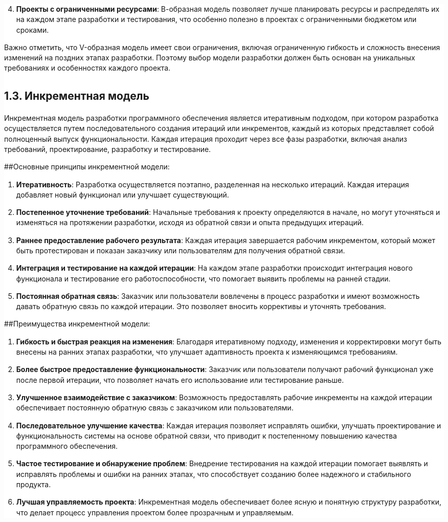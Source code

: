 4. **Проекты с ограниченными ресурсами**: В-образная модель позволяет лучше планировать ресурсы и распределять их на каждом этапе разработки и тестирования, что особенно полезно в проектах с ограниченными бюджетом или сроками.

Важно отметить, что V-образная модель имеет свои ограничения, включая ограниченную гибкость и сложность внесения изменений на поздних этапах разработки. Поэтому выбор модели разработки должен быть основан на уникальных требованиях и особенностях каждого проекта.

## 1.3. Инкрементная модель

Инкрементная модель разработки программного обеспечения является итеративным подходом, при котором разработка осуществляется путем последовательного создания итераций или инкрементов, каждый из которых представляет собой полноценный выпуск функциональности. Каждая итерация проходит через все фазы разработки, включая анализ требований, проектирование, разработку и тестирование.

##Основные принципы инкрементной модели:

1. **Итеративность**: Разработка осуществляется поэтапно, разделенная на несколько итераций. Каждая итерация добавляет новый функционал или улучшает существующий.

2. **Постепенное уточнение требований**: Начальные требования к проекту определяются в начале, но могут уточняться и изменяться на протяжении разработки, исходя из обратной связи и опыта предыдущих итераций.

3. **Раннее предоставление рабочего результата**: Каждая итерация завершается рабочим инкрементом, который может быть протестирован и показан заказчику или пользователям для получения обратной связи.

4. **Интеграция и тестирование на каждой итерации**: На каждом этапе разработки происходит интеграция нового функционала и тестирование его работоспособности, что помогает выявить проблемы на ранней стадии.

5. **Постоянная обратная связь**: Заказчик или пользователи вовлечены в процесс разработки и имеют возможность давать обратную связь по каждой итерации. Это позволяет вносить коррективы и уточнять требования.

##Преимущества инкрементной модели:

1. **Гибкость и быстрая реакция на изменения**: Благодаря итеративному подходу, изменения и корректировки могут быть внесены на ранних этапах разработки, что улучшает адаптивность проекта к изменяющимся требованиям.

2. **Более быстрое предоставление функциональности**: Заказчик или пользователи получают рабочий функционал уже после первой итерации, что позволяет начать его использование или тестирование раньше.

3. **Улучшенное взаимодействие с заказчиком**: Возможность предоставлять рабочие инкременты на каждой итерации обеспечивает постоянную обратную связь с заказчиком или пользователями.

4. **Последовательное улучшение качества**: Каждая итерация позволяет исправлять ошибки, улучшать проектирование и функциональность системы на основе обратной связи, что приводит к постепенному повышению качества программного обеспечения.

5. **Частое тестирование и обнаружение проблем**: Внедрение тестирования на каждой итерации помогает выявлять и исправлять проблемы и ошибки на ранних этапах, что способствует созданию более надежного и стабильного продукта.

6. **Лучшая управляемость проекта**: Инкрементная модель обеспечивает более ясную и понятную структуру разработки, что делает процесс управления проектом более прозрачным и управляемым.
